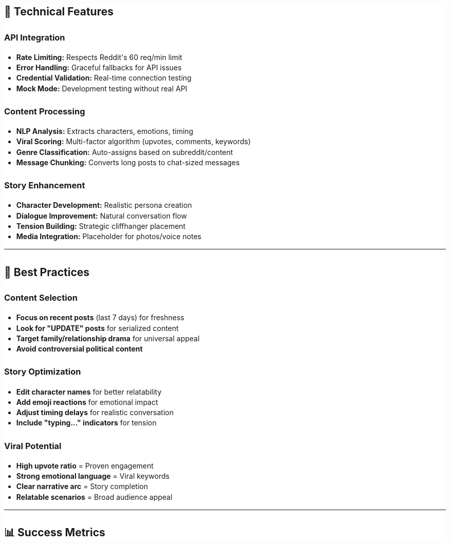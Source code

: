 ## 🔧 **Technical Features**

### **API Integration**

- **Rate Limiting:** Respects Reddit's 60 req/min limit
- **Error Handling:** Graceful fallbacks for API issues
- **Credential Validation:** Real-time connection testing
- **Mock Mode:** Development testing without real API

### **Content Processing**

- **NLP Analysis:** Extracts characters, emotions, timing
- **Viral Scoring:** Multi-factor algorithm (upvotes, comments, keywords)
- **Genre Classification:** Auto-assigns based on subreddit/content
- **Message Chunking:** Converts long posts to chat-sized messages

### **Story Enhancement**

- **Character Development:** Realistic persona creation
- **Dialogue Improvement:** Natural conversation flow
- **Tension Building:** Strategic cliffhanger placement
- **Media Integration:** Placeholder for photos/voice notes

---

## 🎯 **Best Practices**

### **Content Selection**

- **Focus on recent posts** (last 7 days) for freshness
- **Look for "UPDATE" posts** for serialized content
- **Target family/relationship drama** for universal appeal
- **Avoid controversial political content**

### **Story Optimization**

- **Edit character names** for better relatability
- **Add emoji reactions** for emotional impact
- **Adjust timing delays** for realistic conversation
- **Include "typing..." indicators** for tension

### **Viral Potential**

- **High upvote ratio** = Proven engagement
- **Strong emotional language** = Viral keywords
- **Clear narrative arc** = Story completion
- **Relatable scenarios** = Broad audience appeal

---

## 📊 **Success Metrics**
